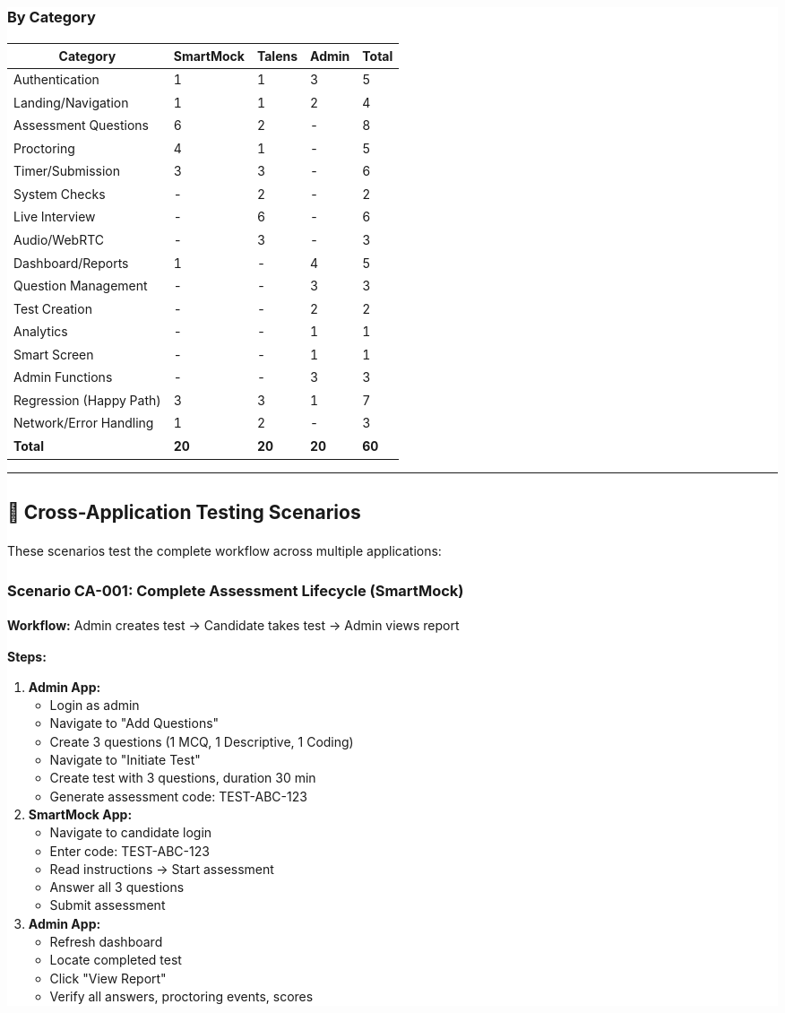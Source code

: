 ### By Category

| Category                | SmartMock | Talens | Admin  | Total  |
| ----------------------- | --------- | ------ | ------ | ------ |
| Authentication          | 1         | 1      | 3      | 5      |
| Landing/Navigation      | 1         | 1      | 2      | 4      |
| Assessment Questions    | 6         | 2      | -      | 8      |
| Proctoring              | 4         | 1      | -      | 5      |
| Timer/Submission        | 3         | 3      | -      | 6      |
| System Checks           | -         | 2      | -      | 2      |
| Live Interview          | -         | 6      | -      | 6      |
| Audio/WebRTC            | -         | 3      | -      | 3      |
| Dashboard/Reports       | 1         | -      | 4      | 5      |
| Question Management     | -         | -      | 3      | 3      |
| Test Creation           | -         | -      | 2      | 2      |
| Analytics               | -         | -      | 1      | 1      |
| Smart Screen            | -         | -      | 1      | 1      |
| Admin Functions         | -         | -      | 3      | 3      |
| Regression (Happy Path) | 3         | 3      | 1      | 7      |
| Network/Error Handling  | 1         | 2      | -      | 3      |
| **Total**               | **20**    | **20** | **20** | **60** |

---

## 🎯 Cross-Application Testing Scenarios

These scenarios test the complete workflow across multiple applications:

### Scenario CA-001: Complete Assessment Lifecycle (SmartMock)

**Workflow:** Admin creates test → Candidate takes test → Admin views report

**Steps:**
1. **Admin App:**
   - Login as admin
   - Navigate to "Add Questions"
   - Create 3 questions (1 MCQ, 1 Descriptive, 1 Coding)
   - Navigate to "Initiate Test"
   - Create test with 3 questions, duration 30 min
   - Generate assessment code: TEST-ABC-123
2. **SmartMock App:**
   - Navigate to candidate login
   - Enter code: TEST-ABC-123
   - Read instructions → Start assessment
   - Answer all 3 questions
   - Submit assessment
3. **Admin App:**
   - Refresh dashboard
   - Locate completed test
   - Click "View Report"
   - Verify all answers, proctoring events, scores
